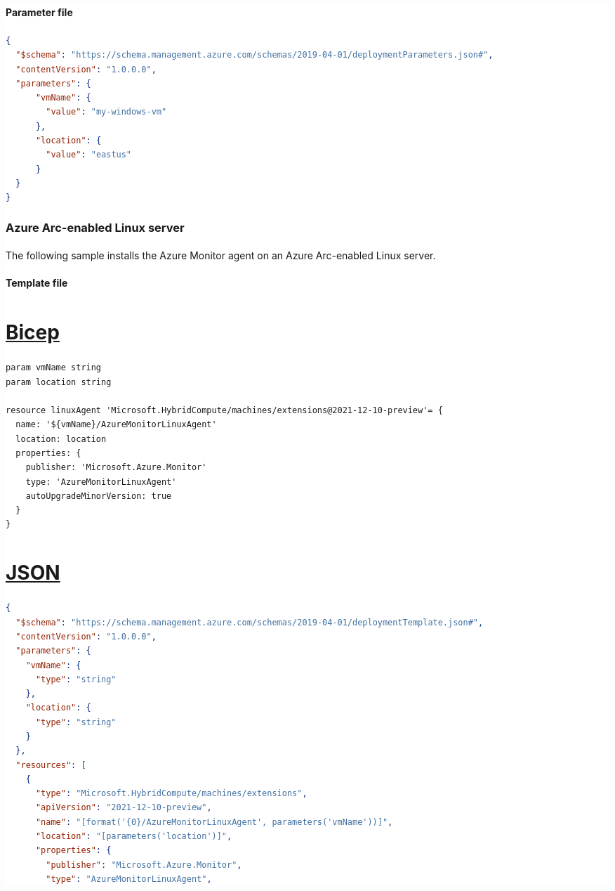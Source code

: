 
#### Parameter file

```json
{
  "$schema": "https://schema.management.azure.com/schemas/2019-04-01/deploymentParameters.json#",
  "contentVersion": "1.0.0.0",
  "parameters": {
      "vmName": {
        "value": "my-windows-vm"
      },
      "location": {
        "value": "eastus"
      }
  }
}
```

### Azure Arc-enabled Linux server

The following sample installs the Azure Monitor agent on an Azure Arc-enabled Linux server.

#### Template file

# [Bicep](#tab/bicep)

```bicep
param vmName string
param location string

resource linuxAgent 'Microsoft.HybridCompute/machines/extensions@2021-12-10-preview'= {
  name: '${vmName}/AzureMonitorLinuxAgent'
  location: location
  properties: {
    publisher: 'Microsoft.Azure.Monitor'
    type: 'AzureMonitorLinuxAgent'
    autoUpgradeMinorVersion: true
  }
}
```

# [JSON](#tab/json)

```json
{
  "$schema": "https://schema.management.azure.com/schemas/2019-04-01/deploymentTemplate.json#",
  "contentVersion": "1.0.0.0",
  "parameters": {
    "vmName": {
      "type": "string"
    },
    "location": {
      "type": "string"
    }
  },
  "resources": [
    {
      "type": "Microsoft.HybridCompute/machines/extensions",
      "apiVersion": "2021-12-10-preview",
      "name": "[format('{0}/AzureMonitorLinuxAgent', parameters('vmName'))]",
      "location": "[parameters('location')]",
      "properties": {
        "publisher": "Microsoft.Azure.Monitor",
        "type": "AzureMonitorLinuxAgent",
```